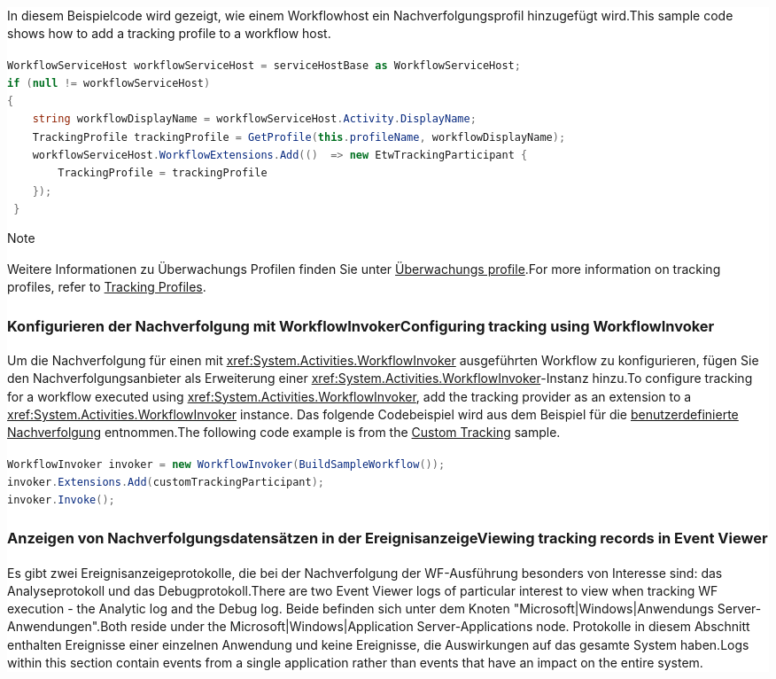 <span data-ttu-id="0feef-128">In diesem Beispielcode wird gezeigt, wie einem Workflowhost ein Nachverfolgungsprofil hinzugefügt wird.</span><span class="sxs-lookup"><span data-stu-id="0feef-128">This sample code shows how to add a tracking profile to a workflow host.</span></span>

```csharp
WorkflowServiceHost workflowServiceHost = serviceHostBase as WorkflowServiceHost;
if (null != workflowServiceHost)
{
    string workflowDisplayName = workflowServiceHost.Activity.DisplayName;
    TrackingProfile trackingProfile = GetProfile(this.profileName, workflowDisplayName);
    workflowServiceHost.WorkflowExtensions.Add(()  => new EtwTrackingParticipant {
        TrackingProfile = trackingProfile
    });
 }
```

> [!NOTE]
> <span data-ttu-id="0feef-129">Weitere Informationen zu Überwachungs Profilen finden Sie unter [Überwachungs profile](tracking-profiles.md).</span><span class="sxs-lookup"><span data-stu-id="0feef-129">For more information on tracking profiles, refer to [Tracking Profiles](tracking-profiles.md).</span></span>

### <a name="configuring-tracking-using-workflowinvoker"></a><span data-ttu-id="0feef-130">Konfigurieren der Nachverfolgung mit WorkflowInvoker</span><span class="sxs-lookup"><span data-stu-id="0feef-130">Configuring tracking using WorkflowInvoker</span></span>

<span data-ttu-id="0feef-131">Um die Nachverfolgung für einen mit <xref:System.Activities.WorkflowInvoker> ausgeführten Workflow zu konfigurieren, fügen Sie den Nachverfolgungsanbieter als Erweiterung einer <xref:System.Activities.WorkflowInvoker>-Instanz hinzu.</span><span class="sxs-lookup"><span data-stu-id="0feef-131">To configure tracking for a workflow executed using <xref:System.Activities.WorkflowInvoker>, add the tracking provider as an extension to a <xref:System.Activities.WorkflowInvoker> instance.</span></span> <span data-ttu-id="0feef-132">Das folgende Codebeispiel wird aus dem Beispiel für die [benutzerdefinierte Nachverfolgung](./samples/custom-tracking.md) entnommen.</span><span class="sxs-lookup"><span data-stu-id="0feef-132">The following code example is from the [Custom Tracking](./samples/custom-tracking.md) sample.</span></span>

```csharp
WorkflowInvoker invoker = new WorkflowInvoker(BuildSampleWorkflow());
invoker.Extensions.Add(customTrackingParticipant);
invoker.Invoke();
```

### <a name="viewing-tracking-records-in-event-viewer"></a><span data-ttu-id="0feef-133">Anzeigen von Nachverfolgungsdatensätzen in der Ereignisanzeige</span><span class="sxs-lookup"><span data-stu-id="0feef-133">Viewing tracking records in Event Viewer</span></span>

<span data-ttu-id="0feef-134">Es gibt zwei Ereignisanzeigeprotokolle, die bei der Nachverfolgung der WF-Ausführung besonders von Interesse sind: das Analyseprotokoll und das Debugprotokoll.</span><span class="sxs-lookup"><span data-stu-id="0feef-134">There are two Event Viewer logs of particular interest to view when tracking WF execution - the Analytic log and the Debug log.</span></span> <span data-ttu-id="0feef-135">Beide befinden sich unter dem Knoten "Microsoft&#124;Windows&#124;Anwendungs Server-Anwendungen".</span><span class="sxs-lookup"><span data-stu-id="0feef-135">Both reside under the Microsoft&#124;Windows&#124;Application Server-Applications node.</span></span> <span data-ttu-id="0feef-136">Protokolle in diesem Abschnitt enthalten Ereignisse einer einzelnen Anwendung und keine Ereignisse, die Auswirkungen auf das gesamte System haben.</span><span class="sxs-lookup"><span data-stu-id="0feef-136">Logs within this section contain events from a single application rather than events that have an impact on the entire system.</span></span>

